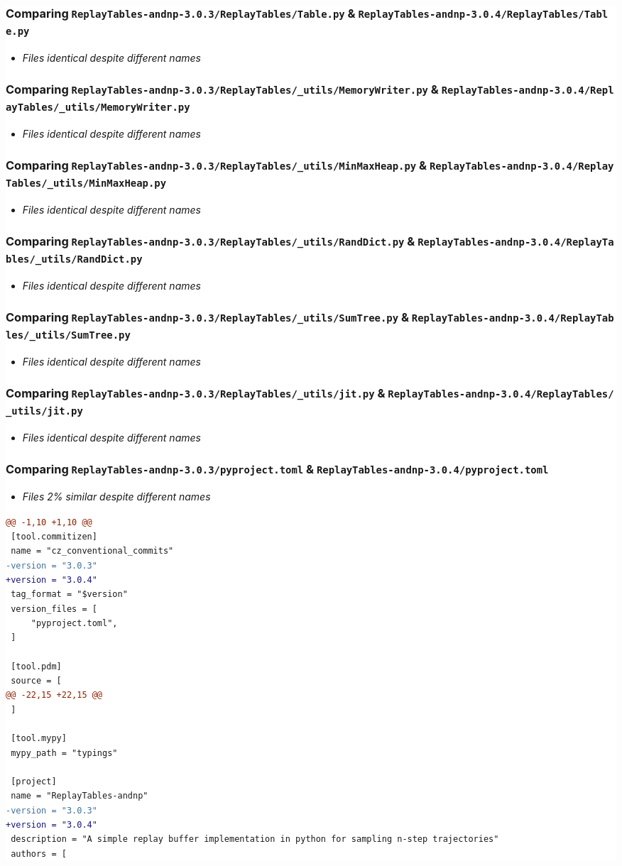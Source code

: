 ### Comparing `ReplayTables-andnp-3.0.3/ReplayTables/Table.py` & `ReplayTables-andnp-3.0.4/ReplayTables/Table.py`

 * *Files identical despite different names*

### Comparing `ReplayTables-andnp-3.0.3/ReplayTables/_utils/MemoryWriter.py` & `ReplayTables-andnp-3.0.4/ReplayTables/_utils/MemoryWriter.py`

 * *Files identical despite different names*

### Comparing `ReplayTables-andnp-3.0.3/ReplayTables/_utils/MinMaxHeap.py` & `ReplayTables-andnp-3.0.4/ReplayTables/_utils/MinMaxHeap.py`

 * *Files identical despite different names*

### Comparing `ReplayTables-andnp-3.0.3/ReplayTables/_utils/RandDict.py` & `ReplayTables-andnp-3.0.4/ReplayTables/_utils/RandDict.py`

 * *Files identical despite different names*

### Comparing `ReplayTables-andnp-3.0.3/ReplayTables/_utils/SumTree.py` & `ReplayTables-andnp-3.0.4/ReplayTables/_utils/SumTree.py`

 * *Files identical despite different names*

### Comparing `ReplayTables-andnp-3.0.3/ReplayTables/_utils/jit.py` & `ReplayTables-andnp-3.0.4/ReplayTables/_utils/jit.py`

 * *Files identical despite different names*

### Comparing `ReplayTables-andnp-3.0.3/pyproject.toml` & `ReplayTables-andnp-3.0.4/pyproject.toml`

 * *Files 2% similar despite different names*

```diff
@@ -1,10 +1,10 @@
 [tool.commitizen]
 name = "cz_conventional_commits"
-version = "3.0.3"
+version = "3.0.4"
 tag_format = "$version"
 version_files = [
     "pyproject.toml",
 ]
 
 [tool.pdm]
 source = [
@@ -22,15 +22,15 @@
 ]
 
 [tool.mypy]
 mypy_path = "typings"
 
 [project]
 name = "ReplayTables-andnp"
-version = "3.0.3"
+version = "3.0.4"
 description = "A simple replay buffer implementation in python for sampling n-step trajectories"
 authors = [
```
